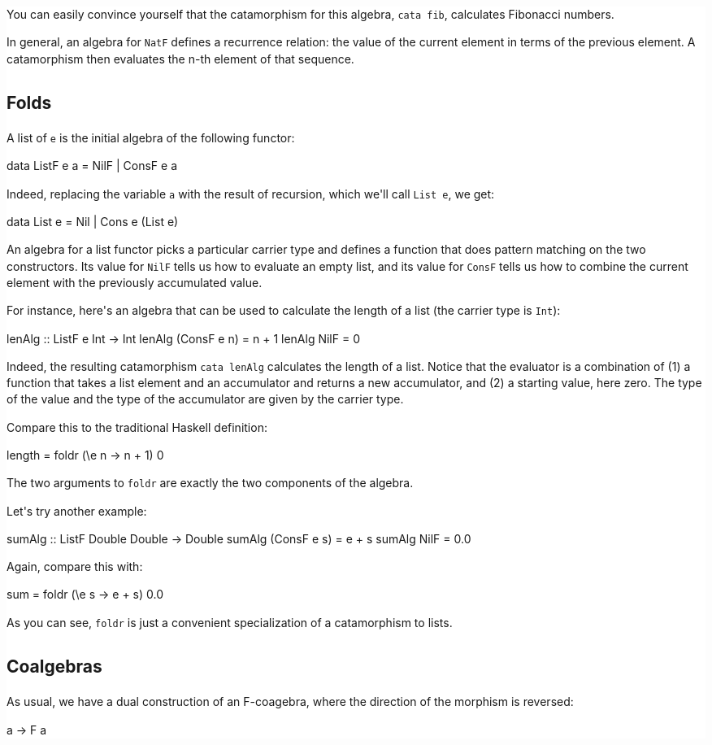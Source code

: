 You can easily convince yourself that the catamorphism for this algebra, `cata fib`, calculates Fibonacci numbers.

In general, an algebra for `NatF` defines a recurrence relation: the value of the current element in terms of the previous element. A catamorphism then evaluates the n-th element of that sequence.

## Folds


A list of `e` is the initial algebra of the following functor:

data ListF e a = NilF | ConsF e a

Indeed, replacing the variable `a` with the result of recursion, which we'll call `List e`, we get:

data List e = Nil | Cons e (List e)

An algebra for a list functor picks a particular carrier type and defines a function that does pattern matching on the two constructors. Its value for `NilF` tells us how to evaluate an empty list, and its value for `ConsF` tells us how to combine the current element with the previously accumulated value.

For instance, here's an algebra that can be used to calculate the length of a list (the carrier type is `Int`):

lenAlg :: ListF e Int -> Int
lenAlg (ConsF e n) = n + 1
lenAlg NilF = 0

Indeed, the resulting catamorphism `cata lenAlg` calculates the length of a list. Notice that the evaluator is a combination of (1) a function that takes a list element and an accumulator and returns a new accumulator, and (2) a starting value, here zero. The type of the value and the type of the accumulator are given by the carrier type.

Compare this to the traditional Haskell definition:

length = foldr (\\e n -> n + 1) 0

The two arguments to `foldr` are exactly the two components of the algebra.

Let's try another example:

sumAlg :: ListF Double Double -> Double
sumAlg (ConsF e s) = e + s
sumAlg NilF = 0.0

Again, compare this with:

sum = foldr (\\e s -> e + s) 0.0

As you can see, `foldr` is just a convenient specialization of a catamorphism to lists.

## Coalgebras

As usual, we have a dual construction of an F-coagebra, where the direction of the morphism is reversed:

a -> F a
